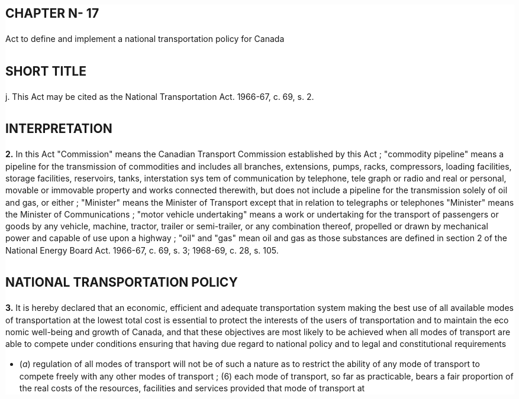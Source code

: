 
## CHAPTER N- 17
Act to define and implement a national
transportation policy for Canada

## SHORT TITLE
j. This Act may be cited as the National
Transportation Act. 1966-67, c. 69, s. 2.

## INTERPRETATION

**2.** In this Act
"Commission" means the Canadian Transport
Commission established by this Act ;
"commodity pipeline" means a pipeline for
the transmission of commodities and
includes all branches, extensions, pumps,
racks, compressors, loading facilities, storage
facilities, reservoirs, tanks, interstation sys
tem of communication by telephone, tele
graph or radio and real or personal, movable
or immovable property and works connected
therewith, but does not include a pipeline
for the transmission solely of oil and gas,
or either ;
"Minister" means the Minister of Transport
except that in relation to telegraphs or
telephones "Minister" means the Minister
of Communications ;
"motor vehicle undertaking" means a work or
undertaking for the transport of passengers
or goods by any vehicle, machine, tractor,
trailer or semi-trailer, or any combination
thereof, propelled or drawn by mechanical
power and capable of use upon a highway ;
"oil" and "gas" mean oil and gas as those
substances are defined in section 2 of the
National Energy Board Act. 1966-67, c. 69, s.
3; 1968-69, c. 28, s. 105.

## NATIONAL TRANSPORTATION POLICY

**3.** It is hereby declared that an economic,
efficient and adequate transportation system
making the best use of all available modes of
transportation at the lowest total cost is
essential to protect the interests of the users
of transportation and to maintain the eco
nomic well-being and growth of Canada, and
that these objectives are most likely to be
achieved when all modes of transport are able
to compete under conditions ensuring that
having due regard to national policy and to
legal and constitutional requirements
  * (_a_) regulation of all modes of transport will
not be of such a nature as to restrict the
ability of any mode of transport to compete
freely with any other modes of transport ;
(6) each mode of transport, so far as
practicable, bears a fair proportion of the
real costs of the resources, facilities and
services provided that mode of transport at